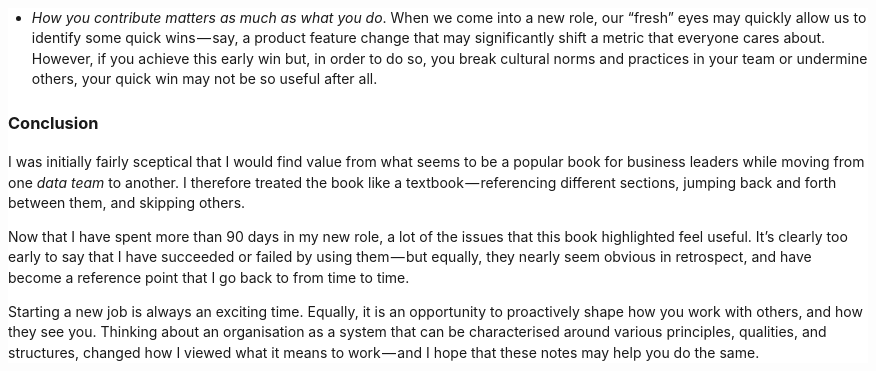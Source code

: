 * *How you contribute matters as much as what you do*. When we come into a new role, our “fresh” eyes may quickly allow us to identify some quick wins — say, a product feature change that may significantly shift a metric that everyone cares about. However, if you achieve this early win but, in order to do so, you break cultural norms and practices in your team or undermine others, your quick win may not be so useful after all.

### Conclusion
I was initially fairly sceptical that I would find value from what seems to be a popular book for business leaders while moving from one _data team_ to another. I therefore treated the book like a textbook — referencing different sections, jumping back and forth between them, and skipping others.

Now that I have spent more than 90 days in my new role, a lot of the issues that this book highlighted feel useful. It’s clearly too early to say that I have succeeded or failed by using them — but equally, they nearly seem obvious in retrospect, and have become a reference point that I go back to from time to time.

Starting a new job is always an exciting time. Equally, it is an opportunity to proactively shape how you work with others, and how they see you. Thinking about an organisation as a system that can be characterised around various principles, qualities, and structures, changed how I viewed what it means to work — and I hope that these notes may help you do the same.
